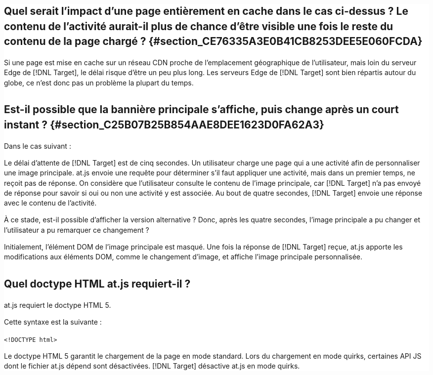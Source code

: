 ## Quel serait l’impact d’une page entièrement en cache dans le cas ci-dessus ? Le contenu de l’activité aurait-il plus de chance d’être visible une fois le reste du contenu de la page chargé ? {#section_CE76335A3E0B41CB8253DEE5E060FCDA}

Si une page est mise en cache sur un réseau CDN proche de l’emplacement géographique de l’utilisateur, mais loin du serveur Edge de [!DNL Target], le délai risque d’être un peu plus long. Les serveurs Edge de [!DNL Target] sont bien répartis autour du globe, ce n’est donc pas un problème la plupart du temps.

## Est-il possible que la bannière principale s’affiche, puis change après un court instant ? {#section_C25B07B25B854AAE8DEE1623D0FA62A3}

Dans le cas suivant :

Le délai d’attente de [!DNL Target] est de cinq secondes. Un utilisateur charge une page qui a une activité afin de personnaliser une image principale. at.js envoie une requête pour déterminer s’il faut appliquer une activité, mais dans un premier temps, ne reçoit pas de réponse. On considère que l’utilisateur consulte le contenu de l’image principale, car [!DNL Target] n’a pas envoyé de réponse pour savoir si oui ou non une activité y est associée. Au bout de quatre secondes, [!DNL Target] envoie une réponse avec le contenu de l’activité.

À ce stade, est-il possible d’afficher la version alternative ? Donc, après les quatre secondes, l’image principale a pu changer et l’utilisateur a pu remarquer ce changement ?

Initialement, l’élément DOM de l’image principale est masqué. Une fois la réponse de [!DNL Target] reçue, at.js apporte les modifications aux éléments DOM, comme le changement d’image, et affiche l’image principale personnalisée.

## Quel doctype HTML at.js requiert-il ?

at.js requiert le doctype HTML 5.

Cette syntaxe est la suivante :

`<!DOCTYPE html>`

Le doctype HTML 5 garantit le chargement de la page en mode standard. Lors du chargement en mode quirks, certaines API JS dont le fichier at.js dépend sont désactivées. [!DNL Target] désactive at.js en mode quirks.
